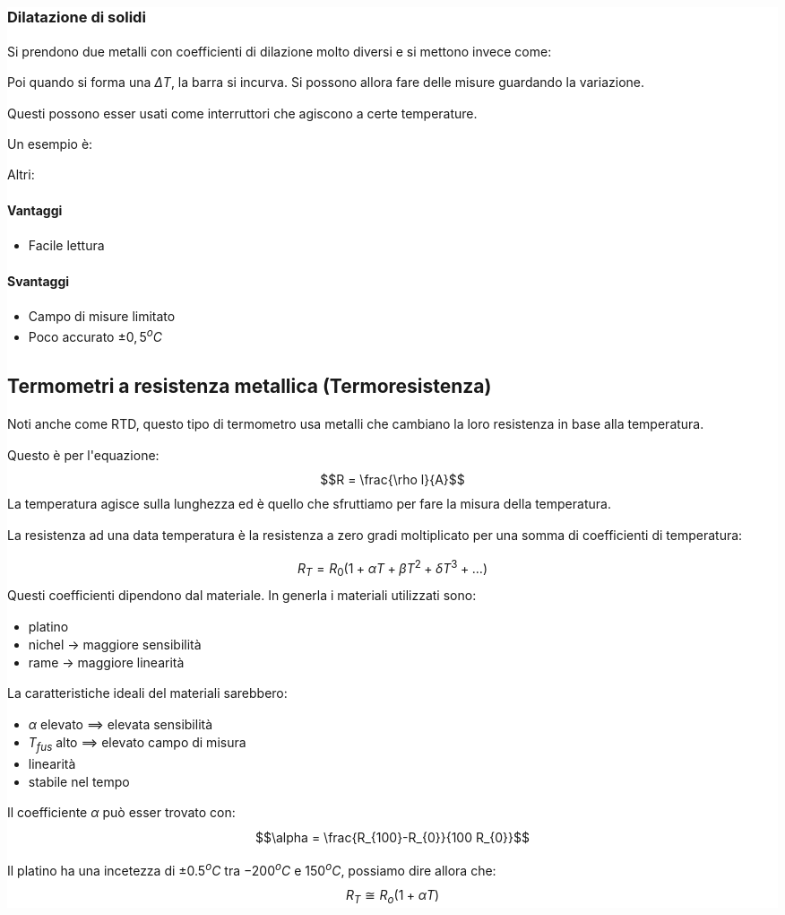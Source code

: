 ### Dilatazione di solidi

Si prendono due metalli con coefficienti di dilazione molto diversi e si mettono invece come:
<!Diagramma pg.36>

Poi quando si forma una $\Delta T$, la barra si incurva. Si possono allora fare delle misure guardando la variazione.

Questi possono esser usati come interruttori che agiscono a certe temperature.

Un esempio è:
<!Diagramma pg.38>
Altri:
<!Diagrammi pg.39 e 40>

#### Vantaggi
- Facile lettura
#### Svantaggi
- Campo di misure limitato
- Poco accurato $\pm 0,5^{o}C$

## Termometri a resistenza metallica (Termoresistenza)

Noti anche come RTD, questo tipo di termometro usa metalli che cambiano la loro resistenza in base alla temperatura.

Questo è per l'equazione:
$$R = \frac{\rho l}{A}$$
La temperatura agisce sulla lunghezza ed è quello che sfruttiamo per fare la misura della temperatura.

La resistenza ad una data temperatura è la resistenza a zero gradi moltiplicato per una somma di coefficienti di temperatura:

$$R_{T} = R_{0}(1+\alpha T+\beta T^{2}+\delta T^{3}+\dots)$$
Questi coefficienti dipendono dal materiale. In generla i materiali utilizzati sono:
- platino
- nichel $\to$ maggiore sensibilità
- rame $\to$ maggiore linearità

<!Diagramma pg.49>

La caratteristiche ideali del materiali sarebbero:
- $\alpha$ elevato $\implies$ elevata sensibilità
- $T_{fus}$ alto $\implies$ elevato campo di misura
- linearità
- stabile nel tempo

Il coefficiente $\alpha$ può esser trovato con:
$$\alpha = \frac{R_{100}-R_{0}}{100 R_{0}}$$

Il platino ha una incetezza di $\pm 0.5^{o}C$ tra $-200^{o}C$ e $150^{o}C$, possiamo dire allora che:
$$R_{T} \cong R_{o}(1+\alpha T)$$
